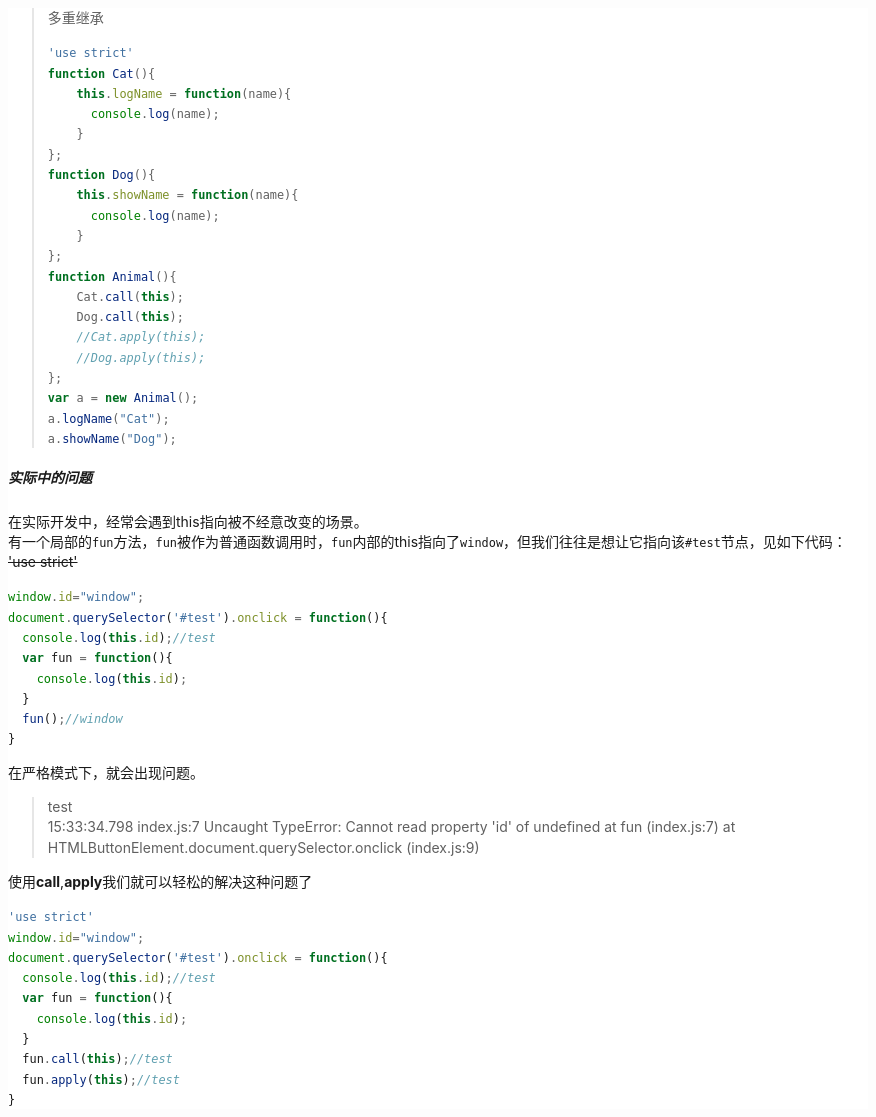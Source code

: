 > 多重继承
>
> ```js
> 'use strict'
> function Cat(){
>     this.logName = function(name){
>       console.log(name);
>     }
> };
> function Dog(){
>     this.showName = function(name){
>       console.log(name);
>     }
> };
> function Animal(){
>     Cat.call(this);
>     Dog.call(this);
>     //Cat.apply(this);
>     //Dog.apply(this);
> };
> var a = new Animal();
> a.logName("Cat");
> a.showName("Dog");
> ```

##### 实际中的问题

在实际开发中，经常会遇到this指向被不经意改变的场景。  
有一个局部的`fun`方法，`fun`被作为普通函数调用时，`fun`内部的this指向了`window`，但我们往往是想让它指向该`#test`节点，见如下代码：  
~~'use strict'~~

```js
window.id="window";
document.querySelector('#test').onclick = function(){
  console.log(this.id);//test
  var fun = function(){
    console.log(this.id);
  }
  fun();//window
}
```

在严格模式下，就会出现问题。

> test  
> 15:33:34.798 index.js:7 Uncaught TypeError: Cannot read property 'id' of undefined at fun \(index.js:7\) at HTMLButtonElement.document.querySelector.onclick \(index.js:9\)

使用**call**,**apply**我们就可以轻松的解决这种问题了

```js
'use strict'
window.id="window";
document.querySelector('#test').onclick = function(){
  console.log(this.id);//test
  var fun = function(){
    console.log(this.id);
  }
  fun.call(this);//test
  fun.apply(this);//test
}
```
